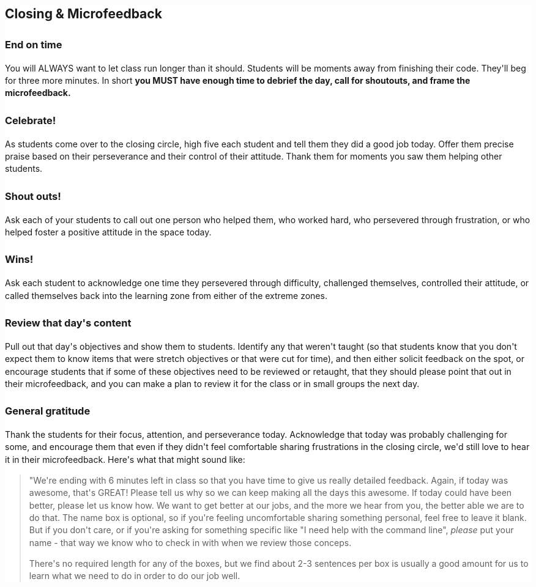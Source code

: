 ## Closing & Microfeedback

### End on time
You will ALWAYS want to let class run longer than it should. Students will be moments away from finishing their code. They'll beg for three more minutes. In short **you MUST have enough time to debrief the day, call for shoutouts, and frame the microfeedback.**

### Celebrate!
As students come over to the closing circle, high five each student and tell them they did a good job today. Offer them precise praise based on their perseverance and their control of their attitude. Thank them for moments you saw them helping other students.

### Shout outs!
Ask each of your students to call out one person who helped them, who worked hard, who persevered through frustration, or who helped foster a positive attitude in the space today.

### Wins!
Ask each student to acknowledge one time they persevered through difficulty, challenged themselves, controlled their attitude, or called themselves back into the learning zone from either of the extreme zones.

### Review that day's content
Pull out that day's objectives and show them to students. Identify any that weren't taught (so that students know that you don't expect them to know items that were stretch objectives or that were cut for time), and then either solicit feedback on the spot, or encourage students that if some of these objectives need to be reviewed or retaught, that they should please point that out in their microfeedback, and you can make a plan to review it for the class or in small groups the next day.

### General gratitude
Thank the students for their focus, attention, and perseverance today. Acknowledge that today was probably challenging for some, and encourage them that even if they didn't feel comfortable sharing frustrations in the closing circle, we'd still love to hear it in their microfeedback. Here's what that might sound like:

> "We're ending with 6 minutes left in class so that you have time to give us really detailed feedback. Again, if today was awesome, that's GREAT! Please tell us why so we can keep making all the days this awesome. If today could have been better, please let us know how. We want to get better at our jobs, and the more we hear from you, the better able we are to do that. The name box is optional, so if you're feeling uncomfortable sharing something personal, feel free to leave it blank. But if you don't care, or if you're asking for something specific like "I need help with the command line", *please* put your name - that way we know who to check in with when we review those conceps.
>
> There's no required length for any of the boxes, but we find about 2-3 sentences per box is usually a good amount for us to learn what we need to do in order to do our job well.
